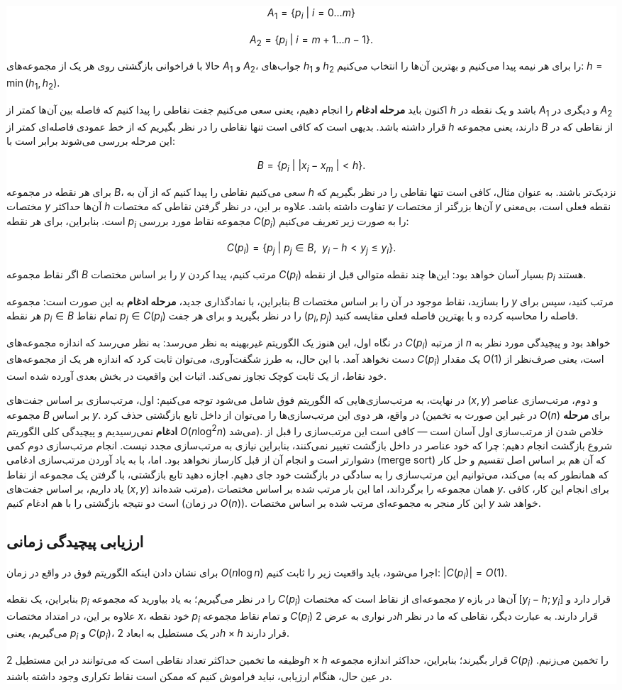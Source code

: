 $$A_1 = \{p_i \ | \ i = 0 \ldots m \}$$

$$A_2 = \{p_i \ | \ i = m + 1 \ldots n-1 \}.$$

حالا با فراخوانی بازگشتی روی هر یک از مجموعه‌های $A_1$ و $A_2$، جواب‌های $h_1$ و $h_2$ را برای هر نیمه پیدا می‌کنیم و بهترین آن‌ها را انتخاب می‌کنیم: $h = \min(h_1, h_2)$.

اکنون باید **مرحله ادغام** را انجام دهیم، یعنی سعی می‌کنیم جفت نقاطی را پیدا کنیم که فاصله بین آن‌ها کمتر از $h$ باشد و یک نقطه در $A_1$ و دیگری در $A_2$ قرار داشته باشد.
بدیهی است که کافی است تنها نقاطی را در نظر بگیریم که از خط عمودی فاصله‌ای کمتر از $h$ دارند، یعنی مجموعه $B$ از نقاطی که در این مرحله بررسی می‌شوند برابر است با:

$$B = \{ p_i\ | \ | x_i - x_m\ | < h \}.$$

برای هر نقطه در مجموعه $B$، سعی می‌کنیم نقاطی را پیدا کنیم که از آن به $h$ نزدیک‌تر باشند. به عنوان مثال، کافی است تنها نقاطی را در نظر بگیریم که مختصات $y$ آن‌ها حداکثر $h$ تفاوت داشته باشد. علاوه بر این، در نظر گرفتن نقاطی که مختصات $y$ آن‌ها بزرگتر از مختصات $y$ نقطه فعلی است، بی‌معنی است. بنابراین، برای هر نقطه $p_i$ مجموعه نقاط مورد بررسی $C(p_i)$ را به صورت زیر تعریف می‌کنیم:

$$C(p_i) = \{ p_j\ |\ p_j \in B,\ \ y_i - h < y_j \le y_i \}.$$

اگر نقاط مجموعه $B$ را بر اساس مختصات $y$ مرتب کنیم، پیدا کردن $C(p_i)$ بسیار آسان خواهد بود: این‌ها چند نقطه متوالی قبل از نقطه $p_i$ هستند.

بنابراین، با نمادگذاری جدید، **مرحله ادغام** به این صورت است: مجموعه $B$ را بسازید، نقاط موجود در آن را بر اساس مختصات $y$ مرتب کنید، سپس برای هر نقطه $p_i \in B$ تمام نقاط $p_j \in C(p_i)$ را در نظر بگیرید و برای هر جفت $(p_i,p_j)$ فاصله را محاسبه کرده و با بهترین فاصله فعلی مقایسه کنید.

در نگاه اول، این هنوز یک الگوریتم غیربهینه به نظر می‌رسد: به نظر می‌رسد که اندازه مجموعه‌های $C(p_i)$ از مرتبه $n$ خواهد بود و پیچیدگی مورد نظر به دست نخواهد آمد. با این حال، به طرز شگفت‌آوری، می‌توان ثابت کرد که اندازه هر یک از مجموعه‌های $C(p_i)$ یک مقدار $O(1)$ است، یعنی صرف‌نظر از خود نقاط، از یک ثابت کوچک تجاوز نمی‌کند. اثبات این واقعیت در بخش بعدی آورده شده است.

در نهایت، به مرتب‌سازی‌هایی که الگوریتم فوق شامل می‌شود توجه می‌کنیم: اول، مرتب‌سازی بر اساس جفت‌های $(x, y)$ و دوم، مرتب‌سازی عناصر مجموعه $B$ بر اساس $y$. در واقع، هر دوی این مرتب‌سازی‌ها را می‌توان از داخل تابع بازگشتی حذف کرد (در غیر این صورت به تخمین $O(n)$ برای **مرحله ادغام** نمی‌رسیدیم و پیچیدگی کلی الگوریتم $O(n \log^2 n)$ می‌شد). خلاص شدن از مرتب‌سازی اول آسان است — کافی است این مرتب‌سازی را قبل از شروع بازگشت انجام دهیم: چرا که خود عناصر در داخل بازگشت تغییر نمی‌کنند، بنابراین نیازی به مرتب‌سازی مجدد نیست. انجام مرتب‌سازی دوم کمی دشوارتر است و انجام آن از قبل کارساز نخواهد بود. اما، با به یاد آوردن مرتب‌سازی ادغامی (merge sort) که آن هم بر اساس اصل تقسیم و حل کار می‌کند، می‌توانیم این مرتب‌سازی را به سادگی در بازگشت خود جای دهیم. اجازه دهید تابع بازگشتی، با گرفتن یک مجموعه از نقاط (که همانطور که به یاد داریم، بر اساس جفت‌های $(x, y)$ مرتب شده‌اند)، همان مجموعه را برگرداند، اما این بار مرتب شده بر اساس مختصات $y$. برای انجام این کار، کافی است دو نتیجه بازگشتی را با هم ادغام کنیم (در زمان $O(n)$). این کار منجر به مجموعه‌ای مرتب شده بر اساس مختصات $y$ خواهد شد.

## ارزیابی پیچیدگی زمانی

برای نشان دادن اینکه الگوریتم فوق در واقع در زمان $O(n \log n)$ اجرا می‌شود، باید واقعیت زیر را ثابت کنیم: $|C(p_i)| = O(1)$.

بنابراین، یک نقطه $p_i$ را در نظر می‌گیریم؛ به یاد بیاورید که مجموعه $C(p_i)$ مجموعه‌ای از نقاط است که مختصات $y$ آن‌ها در بازه $[y_i-h; y_i]$ قرار دارد و علاوه بر این، در امتداد مختصات $x$، خود نقطه $p_i$ و تمام نقاط مجموعه $C(p_i)$ در نواری به عرض $2h$ قرار دارند. به عبارت دیگر، نقاطی که ما در نظر می‌گیریم، یعنی $p_i$ و $C(p_i)$، در یک مستطیل به ابعاد $2h \times h$ قرار دارند.

وظیفه ما تخمین حداکثر تعداد نقاطی است که می‌توانند در این مستطیل $2h \times h$ قرار بگیرند؛ بنابراین، حداکثر اندازه مجموعه $C(p_i)$ را تخمین می‌زنیم. در عین حال، هنگام ارزیابی، نباید فراموش کنیم که ممکن است نقاط تکراری وجود داشته باشند.
